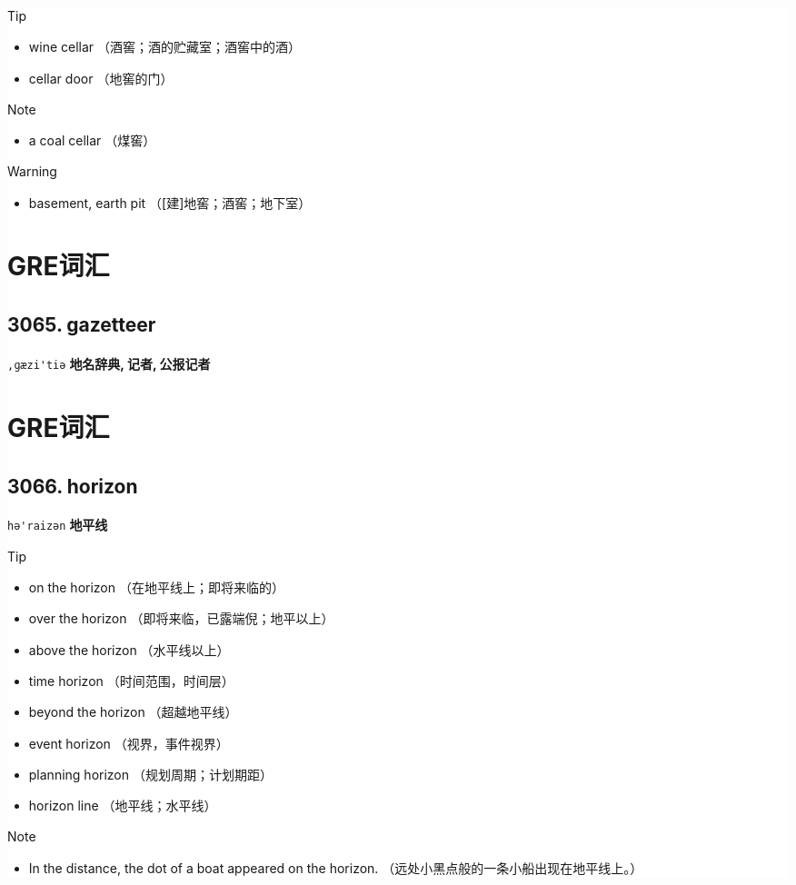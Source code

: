 > [!TIP]
>
> - wine cellar （酒窖；酒的贮藏室；酒窖中的酒）
>
> - cellar door （地窖的门）
>

> [!NOTE]
>
> - a coal cellar （煤窖）
>

> [!WARNING]
>
> - basement, earth pit （[建]地窖；酒窖；地下室）
>

# GRE词汇

## 3065. gazetteer

`,ɡæzi'tiə`  **地名辞典, 记者, 公报记者**

# GRE词汇

## 3066. horizon

`hə'raizən`  **地平线**

> [!TIP]
>
> - on the horizon （在地平线上；即将来临的）
>
> - over the horizon （即将来临，已露端倪；地平以上）
>
> - above the horizon （水平线以上）
>
> - time horizon （时间范围，时间层）
>
> - beyond the horizon （超越地平线）
>
> - event horizon （视界，事件视界）
>
> - planning horizon （规划周期；计划期距）
>
> - horizon line （地平线；水平线）
>

> [!NOTE]
>
> - In the distance, the dot of a boat appeared on the horizon. （远处小黑点般的一条小船出现在地平线上。）
>
